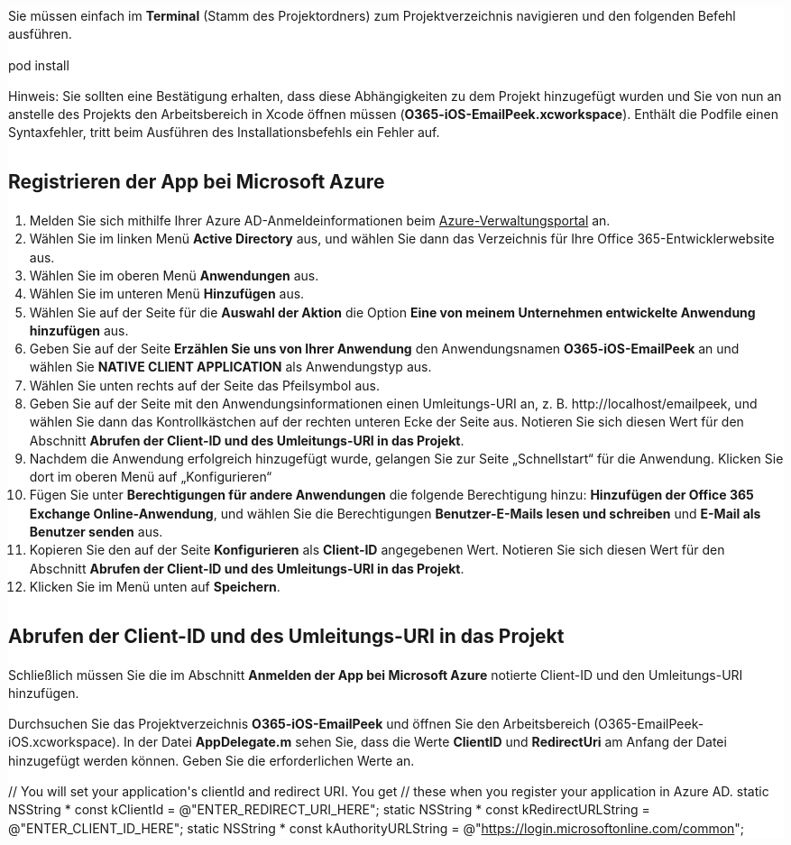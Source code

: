 
Sie müssen einfach im **Terminal** (Stamm des Projektordners) zum Projektverzeichnis navigieren und den folgenden Befehl ausführen.


pod install

Hinweis: Sie sollten eine Bestätigung erhalten, dass diese Abhängigkeiten zu dem Projekt hinzugefügt wurden und Sie von nun an anstelle des Projekts den Arbeitsbereich in Xcode öffnen müssen (**O365-iOS-EmailPeek.xcworkspace**).  Enthält die Podfile einen Syntaxfehler, tritt beim Ausführen des Installationsbefehls ein Fehler auf.

## Registrieren der App bei Microsoft Azure
1.	Melden Sie sich mithilfe Ihrer Azure AD-Anmeldeinformationen beim [Azure-Verwaltungsportal](https://manage.windowsazure.com) an.
2.	Wählen Sie im linken Menü **Active Directory** aus, und wählen Sie dann das Verzeichnis für Ihre Office 365-Entwicklerwebsite aus.
3.	Wählen Sie im oberen Menü **Anwendungen** aus.
4.	Wählen Sie im unteren Menü **Hinzufügen** aus.
5.	Wählen Sie auf der Seite für die **Auswahl der Aktion** die Option **Eine von meinem Unternehmen entwickelte Anwendung hinzufügen** aus.
6.	Geben Sie auf der Seite **Erzählen Sie uns von Ihrer Anwendung** den Anwendungsnamen **O365-iOS-EmailPeek** an und wählen Sie **NATIVE CLIENT APPLICATION** als Anwendungstyp aus.
7.	Wählen Sie unten rechts auf der Seite das Pfeilsymbol aus.
8.	Geben Sie auf der Seite mit den Anwendungsinformationen einen Umleitungs-URI an, z. B. http://localhost/emailpeek, und wählen Sie dann das Kontrollkästchen auf der rechten unteren Ecke der Seite aus. Notieren Sie sich diesen Wert für den Abschnitt **Abrufen der Client-ID und des Umleitungs-URI in das Projekt**.
9.	Nachdem die Anwendung erfolgreich hinzugefügt wurde, gelangen Sie zur Seite „Schnellstart“ für die Anwendung. Klicken Sie dort im oberen Menü auf „Konfigurieren“ 
10.	Fügen Sie unter **Berechtigungen für andere Anwendungen** die folgende Berechtigung hinzu: **Hinzufügen der Office 365 Exchange Online-Anwendung**, und wählen Sie die Berechtigungen **Benutzer-E-Mails lesen und schreiben** und **E-Mail als Benutzer senden** aus.
13.	Kopieren Sie den auf der Seite **Konfigurieren** als **Client-ID** angegebenen Wert. Notieren Sie sich diesen Wert für den Abschnitt **Abrufen der Client-ID und des Umleitungs-URI in das Projekt**.
14.	Klicken Sie im Menü unten auf **Speichern**.


## Abrufen der Client-ID und des Umleitungs-URI in das Projekt

Schließlich müssen Sie die im Abschnitt **Anmelden der App bei Microsoft Azure** notierte Client-ID und den Umleitungs-URI hinzufügen.

Durchsuchen Sie das Projektverzeichnis **O365-iOS-EmailPeek** und öffnen Sie den Arbeitsbereich (O365-EmailPeek-iOS.xcworkspace). In der Datei **AppDelegate.m** sehen Sie, dass die Werte **ClientID** und **RedirectUri** am Anfang der Datei hinzugefügt werden können. Geben Sie die erforderlichen Werte an.

// You will set your application's clientId and redirect URI. You get
// these when you register your application in Azure AD.
static NSString * const kClientId           = @"ENTER_REDIRECT_URI_HERE";
static NSString * const kRedirectURLString  = @"ENTER_CLIENT_ID_HERE";
static NSString * const kAuthorityURLString = @"https://login.microsoftonline.com/common";
